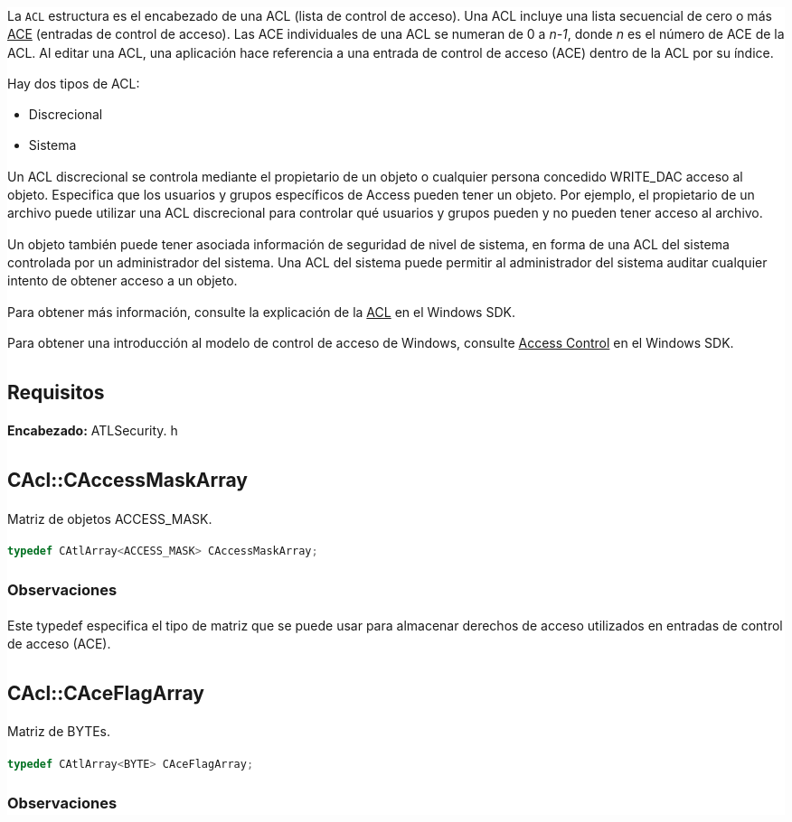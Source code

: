 La `ACL` estructura es el encabezado de una ACL (lista de control de acceso). Una ACL incluye una lista secuencial de cero o más [ACE](/windows/win32/SecAuthZ/access-control-entries) (entradas de control de acceso). Las ACE individuales de una ACL se numeran de 0 a *n-1*, donde *n* es el número de ACE de la ACL. Al editar una ACL, una aplicación hace referencia a una entrada de control de acceso (ACE) dentro de la ACL por su índice.

Hay dos tipos de ACL:

- Discrecional

- Sistema

Un ACL discrecional se controla mediante el propietario de un objeto o cualquier persona concedido WRITE_DAC acceso al objeto. Especifica que los usuarios y grupos específicos de Access pueden tener un objeto. Por ejemplo, el propietario de un archivo puede utilizar una ACL discrecional para controlar qué usuarios y grupos pueden y no pueden tener acceso al archivo.

Un objeto también puede tener asociada información de seguridad de nivel de sistema, en forma de una ACL del sistema controlada por un administrador del sistema. Una ACL del sistema puede permitir al administrador del sistema auditar cualquier intento de obtener acceso a un objeto.

Para obtener más información, consulte la explicación de la [ACL](/windows/win32/SecAuthZ/access-control-lists) en el Windows SDK.

Para obtener una introducción al modelo de control de acceso de Windows, consulte [Access Control](/windows/win32/SecAuthZ/access-control) en el Windows SDK.

## <a name="requirements"></a>Requisitos

**Encabezado:** ATLSecurity. h

## <a name="caclcaccessmaskarray"></a><a name="caccessmaskarray"></a>CAcl::CAccessMaskArray

Matriz de objetos ACCESS_MASK.

```cpp
typedef CAtlArray<ACCESS_MASK> CAccessMaskArray;
```

### <a name="remarks"></a>Observaciones

Este typedef especifica el tipo de matriz que se puede usar para almacenar derechos de acceso utilizados en entradas de control de acceso (ACE).

## <a name="caclcaceflagarray"></a><a name="caceflagarray"></a>CAcl::CAceFlagArray

Matriz de BYTEs.

```cpp
typedef CAtlArray<BYTE> CAceFlagArray;
```

### <a name="remarks"></a>Observaciones
